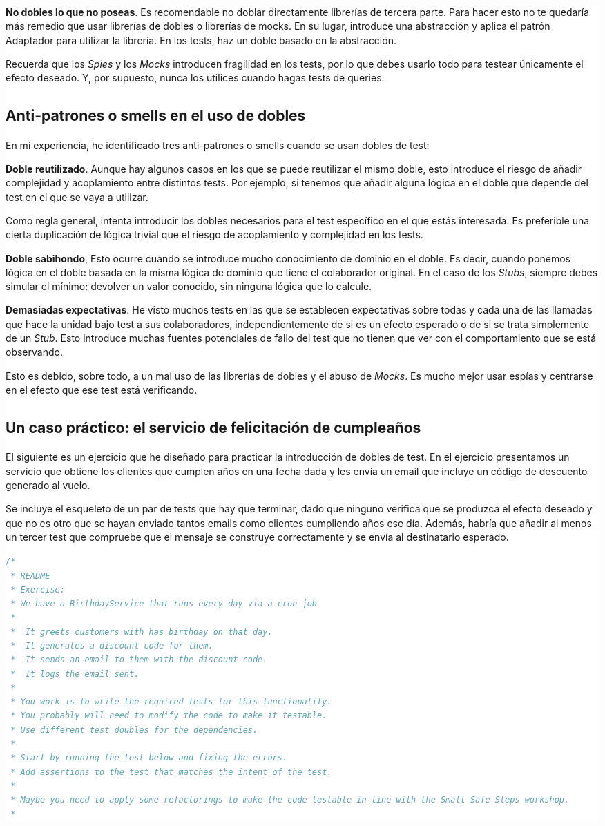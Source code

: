 **No dobles lo que no poseas**. Es recomendable no doblar directamente librerías de tercera parte. Para hacer esto no te quedaría más remedio que usar librerías de dobles o librerías de mocks. En su lugar, introduce una abstracción y aplica el patrón Adaptador para utilizar la librería. En los tests, haz un doble basado en la abstracción.

Recuerda que los _Spies_ y los _Mocks_ introducen fragilidad en los tests, por lo que debes usarlo todo para testear únicamente el efecto deseado. Y, por supuesto, nunca los utilices cuando hagas tests de queries.

## Anti-patrones o smells en el uso de dobles

En mi experiencia, he identificado tres anti-patrones o smells cuando se usan dobles de test:

**Doble reutilizado**. Aunque hay algunos casos en los que se puede reutilizar el mismo doble, esto introduce el riesgo de añadir complejidad y acoplamiento entre distintos tests. Por ejemplo, si tenemos que añadir alguna lógica en el doble que depende del test en el que se vaya a utilizar.

Como regla general, intenta introducir los dobles necesarios para el test específico en el que estás interesada. Es preferible una cierta duplicación de lógica trivial que el riesgo de acoplamiento y complejidad en los tests.

**Doble sabihondo**, Esto ocurre cuando se introduce mucho conocimiento de dominio en el doble. Es decir, cuando ponemos lógica en el doble basada en la misma lógica de dominio que tiene el colaborador original. En el caso de los _Stubs_, siempre debes simular el mínimo: devolver un valor conocido, sin ninguna lógica que lo calcule.

**Demasiadas expectativas**. He visto muchos tests en las que se establecen expectativas sobre todas y cada una de las llamadas que hace la unidad bajo test a sus colaboradores, independientemente de si es un efecto esperado o de si se trata simplemente de un _Stub_. Esto introduce muchas fuentes potenciales de fallo del test que no tienen que ver con el comportamiento que se está observando.

Esto es debido, sobre todo, a un mal uso de las librerías de dobles y el abuso de _Mocks_. Es mucho mejor usar espías y centrarse en el efecto que ese test está verificando.

## Un caso práctico: el servicio de felicitación de cumpleaños

El siguiente es un ejercicio que he diseñado para practicar la introducción de dobles de test. En el ejercicio presentamos un servicio que obtiene los clientes que cumplen años en una fecha dada y les envía un email que incluye un código de descuento generado al vuelo.

Se incluye el esqueleto de un par de tests que hay que terminar, dado que ninguno verifica que se produzca el efecto deseado y que no es otro que se hayan enviado tantos emails como clientes cumpliendo años ese día. Además, habría que añadir al menos un tercer test que compruebe que el mensaje se construye correctamente y se envía al destinatario esperado.

```typescript
/*
 * README
 * Exercise:
 * We have a BirthdayService that runs every day via a cron job
 *
 *  It greets customers with has birthday on that day.
 *  It generates a discount code for them.
 *  It sends an email to them with the discount code.
 *  It logs the email sent.
 *
 * You work is to write the required tests for this functionality.
 * You probably will need to modify the code to make it testable.
 * Use different test doubles for the dependencies.
 *
 * Start by running the test below and fixing the errors.
 * Add assertions to the test that matches the intent of the test.
 *
 * Maybe you need to apply some refactorings to make the code testable in line with the Small Safe Steps workshop.
 *
```